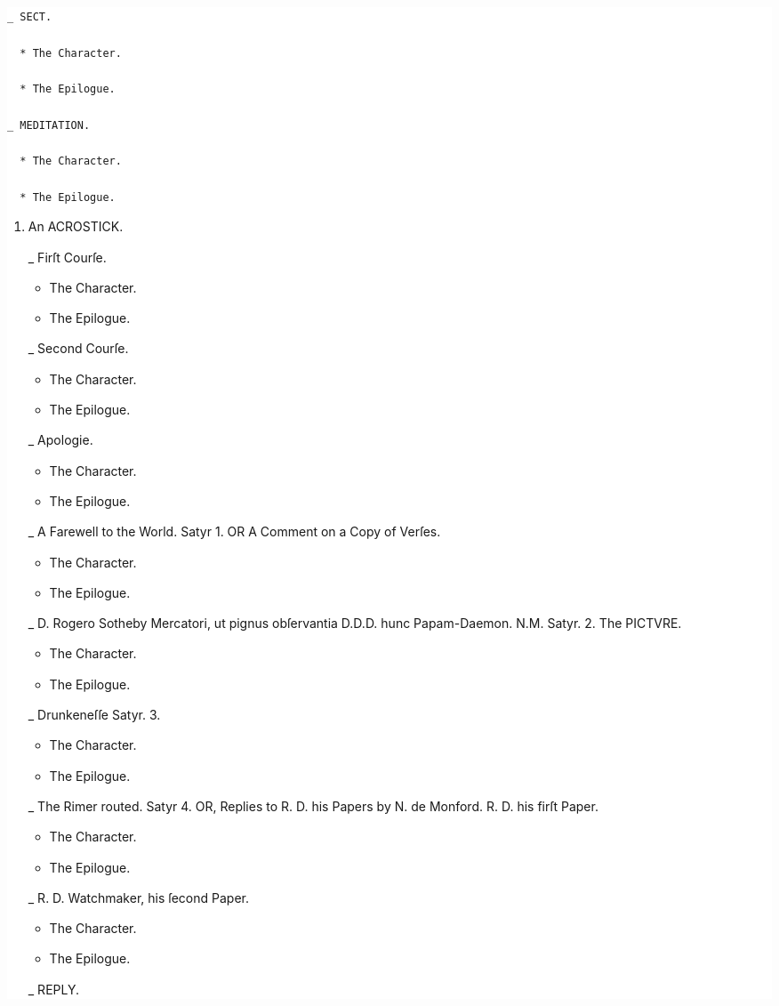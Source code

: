     _ SECT.

      * The Character.

      * The Epilogue.

    _ MEDITATION.

      * The Character.

      * The Epilogue.

1. An ACROSTICK.

    _ Firſt Courſe.

      * The Character.

      * The Epilogue.

    _ Second Courſe.

      * The Character.

      * The Epilogue.

    _ Apologie.

      * The Character.

      * The Epilogue.

    _ A Farewell to the World. Satyr 1. OR A Comment on a Copy of Verſes.

      * The Character.

      * The Epilogue.

    _ D. Rogero Sotheby Mercatori, ut pignus obſervantia D.D.D. hunc Papam-Daemon. N.M. Satyr. 2. The PICTVRE.

      * The Character.

      * The Epilogue.

    _ Drunkeneſſe Satyr. 3.

      * The Character.

      * The Epilogue.

    _ The Rimer routed. Satyr 4. OR, Replies to R. D. his Papers by N. de Monford. R. D. his firſt Paper.

      * The Character.

      * The Epilogue.

    _ R. D. Watchmaker, his ſecond Paper.

      * The Character.

      * The Epilogue.

    _ REPLY.
